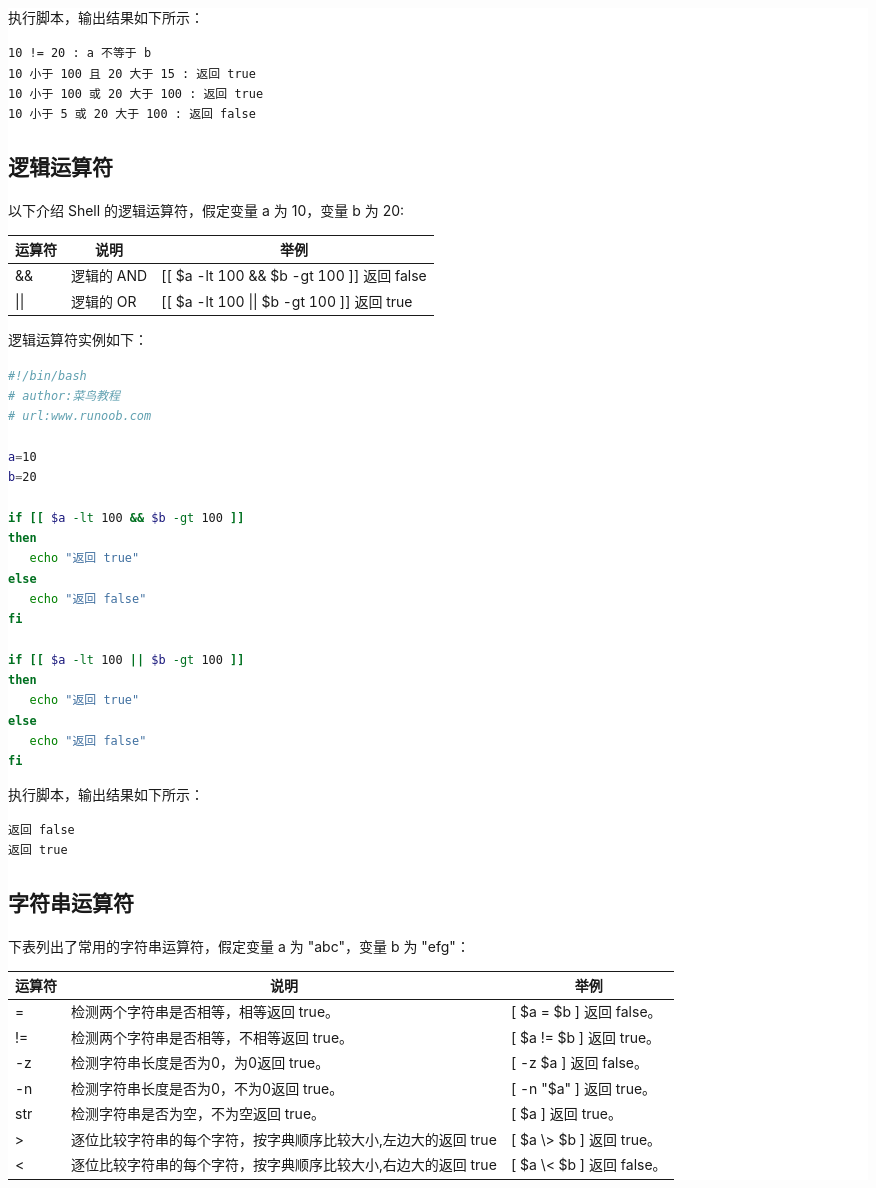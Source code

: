 执行脚本，输出结果如下所示：
```bash
10 != 20 : a 不等于 b
10 小于 100 且 20 大于 15 : 返回 true
10 小于 100 或 20 大于 100 : 返回 true
10 小于 5 或 20 大于 100 : 返回 false
```

## 逻辑运算符
以下介绍 Shell 的逻辑运算符，假定变量 a 为 10，变量 b 为 20:

|运算符|说明|	举例|
----|-----|----
|&&	|逻辑的 AND	|[[ $a -lt 100 && $b -gt 100 ]] 返回 false
| \|\|	|逻辑的 OR	|[[ $a -lt 100 \|\| $b -gt 100 ]] 返回 true

逻辑运算符实例如下：
```bash
#!/bin/bash
# author:菜鸟教程
# url:www.runoob.com

a=10
b=20

if [[ $a -lt 100 && $b -gt 100 ]]
then
   echo "返回 true"
else
   echo "返回 false"
fi

if [[ $a -lt 100 || $b -gt 100 ]]
then
   echo "返回 true"
else
   echo "返回 false"
fi
```

执行脚本，输出结果如下所示：
```bash
返回 false
返回 true
```

## 字符串运算符
下表列出了常用的字符串运算符，假定变量 a 为 "abc"，变量 b 为 "efg"：

|运算符|说明|	举例|
----|-----|----
|=	|检测两个字符串是否相等，相等返回 true。	|[ $a = $b ] 返回 false。
|!=	|检测两个字符串是否相等，不相等返回 true。	|[ $a != $b ] 返回 true。
|-z	|检测字符串长度是否为0，为0返回 true。	    |[ -z $a ] 返回 false。
|-n	|检测字符串长度是否为0，不为0返回 true。	|[ -n "$a" ] 返回 true。
|str|检测字符串是否为空，不为空返回 true。	    |[ $a ] 返回 true。
| > |逐位比较字符串的每个字符，按字典顺序比较大小,左边大的返回 true |[ $a \\> $b ] 返回 true。
| < |逐位比较字符串的每个字符，按字典顺序比较大小,右边大的返回 true |[ $a \\< $b ] 返回 false。